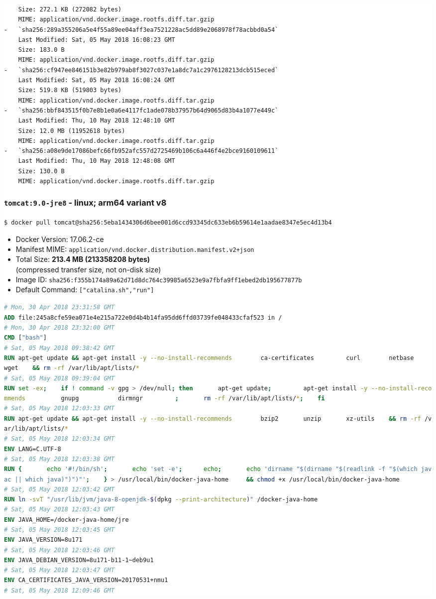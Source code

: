 		Size: 272.1 KB (272082 bytes)  
		MIME: application/vnd.docker.image.rootfs.diff.tar.gzip
	-	`sha256:289a355206a5e4f55a89ee04aff3ea7521228ac5dd89e2068978f78acbbd0a54`  
		Last Modified: Sat, 05 May 2018 16:08:23 GMT  
		Size: 183.0 B  
		MIME: application/vnd.docker.image.rootfs.diff.tar.gzip
	-	`sha256:cf947ee846151b3e82b979ab8f3027c037e1a8dc7a1c2976128213dcb515eced`  
		Last Modified: Sat, 05 May 2018 16:08:24 GMT  
		Size: 519.8 KB (519803 bytes)  
		MIME: application/vnd.docker.image.rootfs.diff.tar.gzip
	-	`sha256:bbf843515f0b7e8b1e0a6e4117fc1ade078b37957b64d9065d83b4a1077e449c`  
		Last Modified: Thu, 10 May 2018 12:48:10 GMT  
		Size: 12.0 MB (11952618 bytes)  
		MIME: application/vnd.docker.image.rootfs.diff.tar.gzip
	-	`sha256:a08e9de17086befc66fb952afc557d2725469b106c6a446f4e2bce9160109611`  
		Last Modified: Thu, 10 May 2018 12:48:08 GMT  
		Size: 130.0 B  
		MIME: application/vnd.docker.image.rootfs.diff.tar.gzip

### `tomcat:9.0-jre8` - linux; arm64 variant v8

```console
$ docker pull tomcat@sha256:5eba1434306d6bee001d6ccd93345dc633eb6b59614e1aadae8347e5ec4d13b4
```

-	Docker Version: 17.06.2-ce
-	Manifest MIME: `application/vnd.docker.distribution.manifest.v2+json`
-	Total Size: **213.4 MB (213358208 bytes)**  
	(compressed transfer size, not on-disk size)
-	Image ID: `sha256:f355b174a89a62d71d8dc764c39985a6523e9a7fbfa9ff1ebed2db195677877b`
-	Default Command: `["catalina.sh","run"]`

```dockerfile
# Mon, 30 Apr 2018 23:31:58 GMT
ADD file:245a8cfe59ea071e4e215a722e0d4b4b14fa95dd6ffd03739fe048433cfaf523 in / 
# Mon, 30 Apr 2018 23:32:00 GMT
CMD ["bash"]
# Sat, 05 May 2018 09:38:42 GMT
RUN apt-get update && apt-get install -y --no-install-recommends 		ca-certificates 		curl 		netbase 		wget 	&& rm -rf /var/lib/apt/lists/*
# Sat, 05 May 2018 09:39:04 GMT
RUN set -ex; 	if ! command -v gpg > /dev/null; then 		apt-get update; 		apt-get install -y --no-install-recommends 			gnupg 			dirmngr 		; 		rm -rf /var/lib/apt/lists/*; 	fi
# Sat, 05 May 2018 12:03:33 GMT
RUN apt-get update && apt-get install -y --no-install-recommends 		bzip2 		unzip 		xz-utils 	&& rm -rf /var/lib/apt/lists/*
# Sat, 05 May 2018 12:03:34 GMT
ENV LANG=C.UTF-8
# Sat, 05 May 2018 12:03:38 GMT
RUN { 		echo '#!/bin/sh'; 		echo 'set -e'; 		echo; 		echo 'dirname "$(dirname "$(readlink -f "$(which javac || which java)")")"'; 	} > /usr/local/bin/docker-java-home 	&& chmod +x /usr/local/bin/docker-java-home
# Sat, 05 May 2018 12:03:42 GMT
RUN ln -svT "/usr/lib/jvm/java-8-openjdk-$(dpkg --print-architecture)" /docker-java-home
# Sat, 05 May 2018 12:03:43 GMT
ENV JAVA_HOME=/docker-java-home/jre
# Sat, 05 May 2018 12:03:45 GMT
ENV JAVA_VERSION=8u171
# Sat, 05 May 2018 12:03:46 GMT
ENV JAVA_DEBIAN_VERSION=8u171-b11-1~deb9u1
# Sat, 05 May 2018 12:03:47 GMT
ENV CA_CERTIFICATES_JAVA_VERSION=20170531+nmu1
# Sat, 05 May 2018 12:09:46 GMT
```